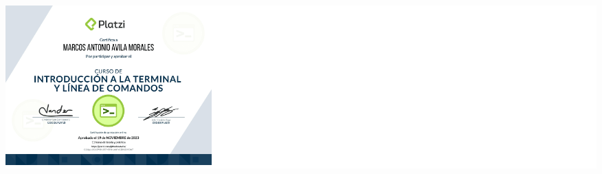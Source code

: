  <img src="src/certifications/terminal.png" alt="Text" title="certification" width="300px" style="margin-right: 10px"/>